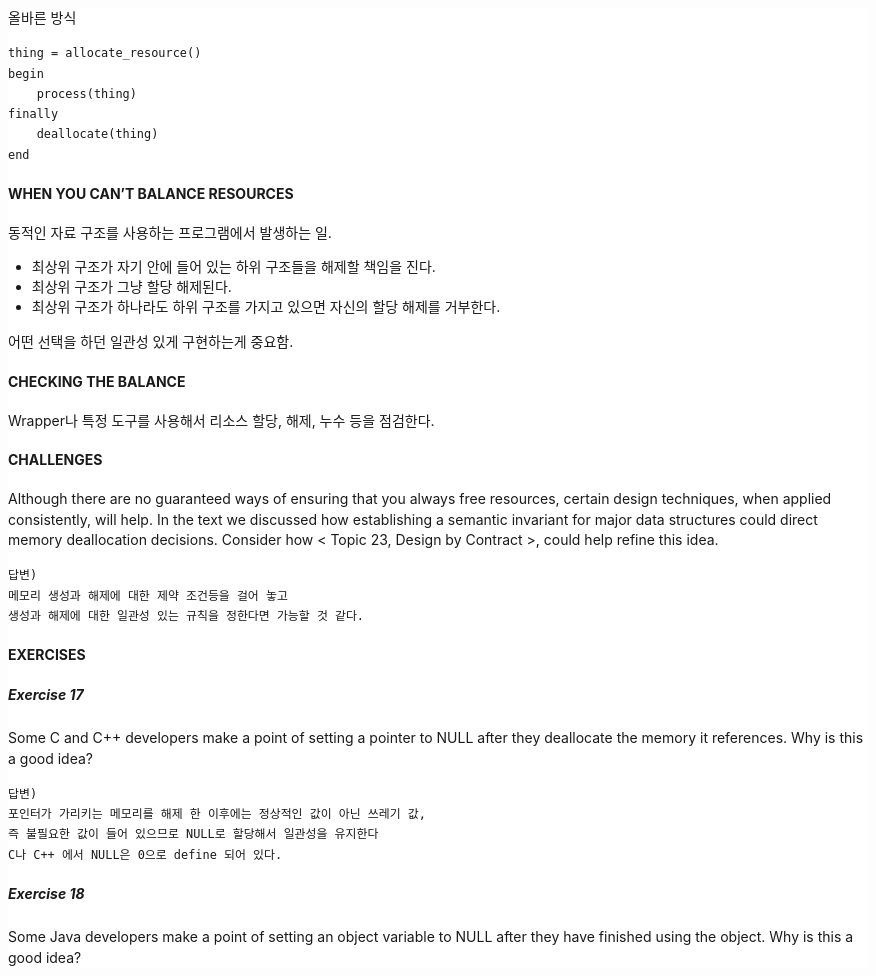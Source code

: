 올바른 방식
```
thing = allocate_resource()
begin
    process(thing)
finally
    deallocate(thing)
end
```

#### WHEN YOU CAN’T BALANCE RESOURCES

동적인 자료 구조를 사용하는 프로그램에서 발생하는 일.

- 최상위 구조가 자기 안에 들어 있는 하위 구조들을 해제할 책임을 진다.
- 최상위 구조가 그냥 할당 해제된다.
- 최상위 구조가 하나라도 하위 구조를 가지고 있으면 자신의 할당 해제를 거부한다.

어떤 선택을 하던 일관성 있게 구현하는게 중요함.

#### CHECKING THE BALANCE

Wrapper나 특정 도구를 사용해서 리소스 할당, 해제, 누수 등을 점검한다.

#### CHALLENGES

Although there are no guaranteed ways of ensuring that you always free resources, certain design techniques, when applied
consistently, will help. In the text we discussed how establishing a semantic invariant for major data structures could direct memory deallocation decisions. Consider how < Topic 23, Design by Contract >, could help refine this idea.

```
답변)
메모리 생성과 해제에 대한 제약 조건등을 걸어 놓고 
생성과 해제에 대한 일관성 있는 규칙을 정한다면 가능할 것 같다.
```

#### EXERCISES

##### Exercise 17

Some C and C++ developers make a point of setting a pointer to NULL after they deallocate the memory it references. Why is this a good idea?

```
답변)
포인터가 가리키는 메모리를 해제 한 이후에는 정상적인 값이 아닌 쓰레기 값,
즉 불필요한 값이 들어 있으므로 NULL로 할당해서 일관성을 유지한다
C나 C++ 에서 NULL은 0으로 define 되어 있다.
```

##### Exercise 18

Some Java developers make a point of setting an object variable to NULL after they have finished using the object. Why is this a
good idea?

